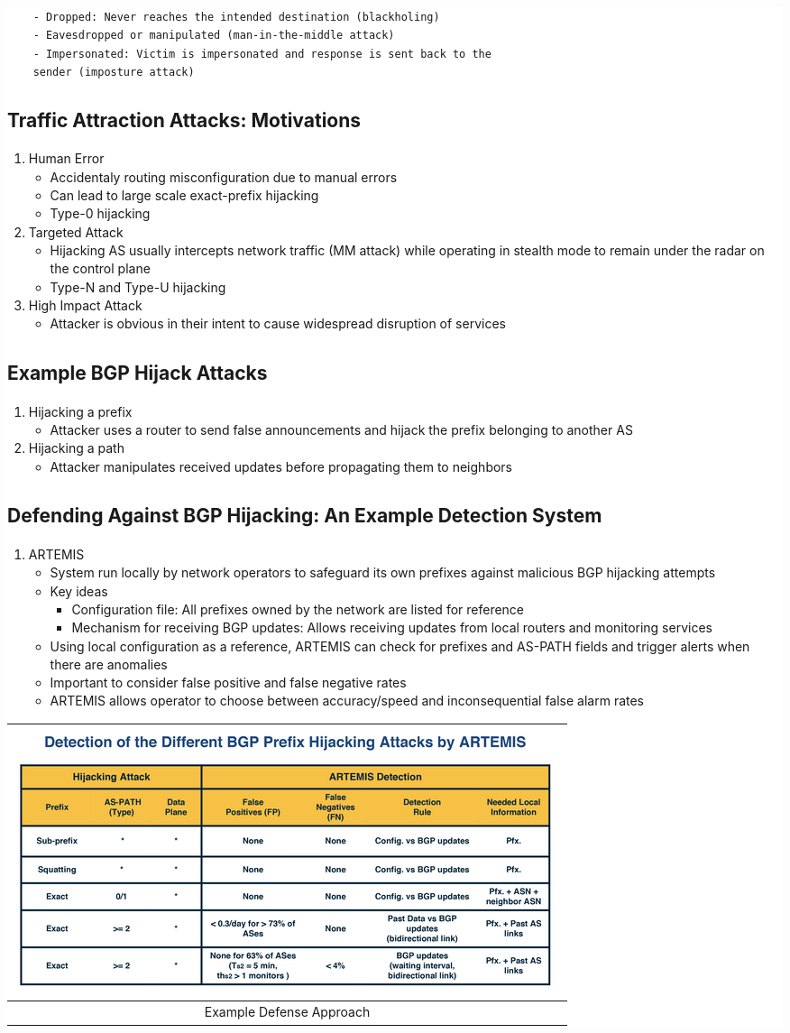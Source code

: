         - Dropped: Never reaches the intended destination (blackholing)
        - Eavesdropped or manipulated (man-in-the-middle attack)
        - Impersonated: Victim is impersonated and response is sent back to the
        sender (imposture attack)

## Traffic Attraction Attacks: Motivations

1. Human Error
    * Accidentaly routing misconfiguration due to manual errors
    * Can lead to large scale exact-prefix hijacking
    * Type-0 hijacking
2. Targeted Attack
    * Hijacking AS usually intercepts network traffic (MM attack) while
    operating in stealth mode to remain under the radar on the control plane
    * Type-N and Type-U hijacking
3. High Impact Attack
    * Attacker is obvious in their intent to cause widespread disruption of
    services

## Example BGP Hijack Attacks

1. Hijacking a prefix
    * Attacker uses a router to send false announcements and hijack the prefix
    belonging to another AS
2. Hijacking a path
    * Attacker manipulates received updates before propagating them to neighbors

## Defending Against BGP Hijacking: An Example Detection System

1. ARTEMIS
    * System run locally by network operators to safeguard its own prefixes
    against malicious BGP hijacking attempts
    * Key ideas
        - Configuration file: All prefixes owned by the network are listed for
        reference
        - Mechanism for receiving BGP updates: Allows receiving updates from
        local routers and monitoring services
    * Using local configuration as a reference, ARTEMIS can check for prefixes
    and AS-PATH fields and trigger alerts when there are anomalies
    * Important to consider false positive and false negative rates
    * ARTEMIS allows operator to choose between accuracy/speed and
    inconsequential false alarm rates

| ![artemis](images/lesson9_artemis.png) |
|:--:|
| Example Defense Approach |
